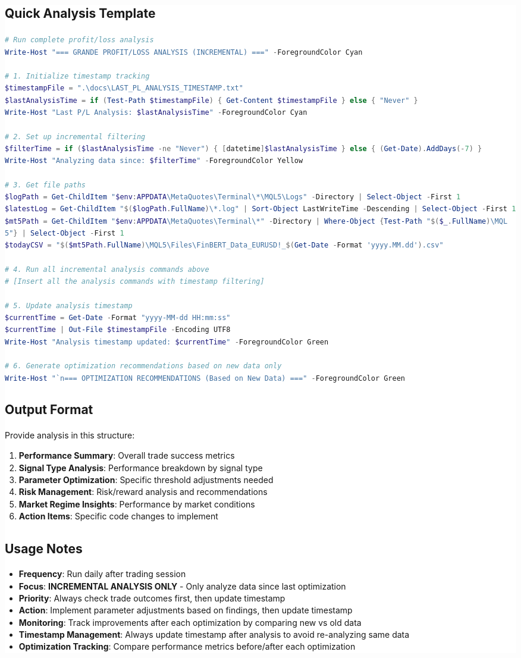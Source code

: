 ## **Quick Analysis Template**

```powershell
# Run complete profit/loss analysis
Write-Host "=== GRANDE PROFIT/LOSS ANALYSIS (INCREMENTAL) ===" -ForegroundColor Cyan

# 1. Initialize timestamp tracking
$timestampFile = ".\docs\LAST_PL_ANALYSIS_TIMESTAMP.txt"
$lastAnalysisTime = if (Test-Path $timestampFile) { Get-Content $timestampFile } else { "Never" }
Write-Host "Last P/L Analysis: $lastAnalysisTime" -ForegroundColor Cyan

# 2. Set up incremental filtering
$filterTime = if ($lastAnalysisTime -ne "Never") { [datetime]$lastAnalysisTime } else { (Get-Date).AddDays(-7) }
Write-Host "Analyzing data since: $filterTime" -ForegroundColor Yellow

# 3. Get file paths
$logPath = Get-ChildItem "$env:APPDATA\MetaQuotes\Terminal\*\MQL5\Logs" -Directory | Select-Object -First 1
$latestLog = Get-ChildItem "$($logPath.FullName)\*.log" | Sort-Object LastWriteTime -Descending | Select-Object -First 1
$mt5Path = Get-ChildItem "$env:APPDATA\MetaQuotes\Terminal\*" -Directory | Where-Object {Test-Path "$($_.FullName)\MQL5"} | Select-Object -First 1
$todayCSV = "$($mt5Path.FullName)\MQL5\Files\FinBERT_Data_EURUSD!_$(Get-Date -Format 'yyyy.MM.dd').csv"

# 4. Run all incremental analysis commands above
# [Insert all the analysis commands with timestamp filtering]

# 5. Update analysis timestamp
$currentTime = Get-Date -Format "yyyy-MM-dd HH:mm:ss"
$currentTime | Out-File $timestampFile -Encoding UTF8
Write-Host "Analysis timestamp updated: $currentTime" -ForegroundColor Green

# 6. Generate optimization recommendations based on new data only
Write-Host "`n=== OPTIMIZATION RECOMMENDATIONS (Based on New Data) ===" -ForegroundColor Green
```

## **Output Format**
Provide analysis in this structure:
1. **Performance Summary**: Overall trade success metrics
2. **Signal Type Analysis**: Performance breakdown by signal type
3. **Parameter Optimization**: Specific threshold adjustments needed
4. **Risk Management**: Risk/reward analysis and recommendations
5. **Market Regime Insights**: Performance by market conditions
6. **Action Items**: Specific code changes to implement

## **Usage Notes**
- **Frequency**: Run daily after trading session
- **Focus**: **INCREMENTAL ANALYSIS ONLY** - Only analyze data since last optimization
- **Priority**: Always check trade outcomes first, then update timestamp
- **Action**: Implement parameter adjustments based on findings, then update timestamp
- **Monitoring**: Track improvements after each optimization by comparing new vs old data
- **Timestamp Management**: Always update timestamp after analysis to avoid re-analyzing same data
- **Optimization Tracking**: Compare performance metrics before/after each optimization
